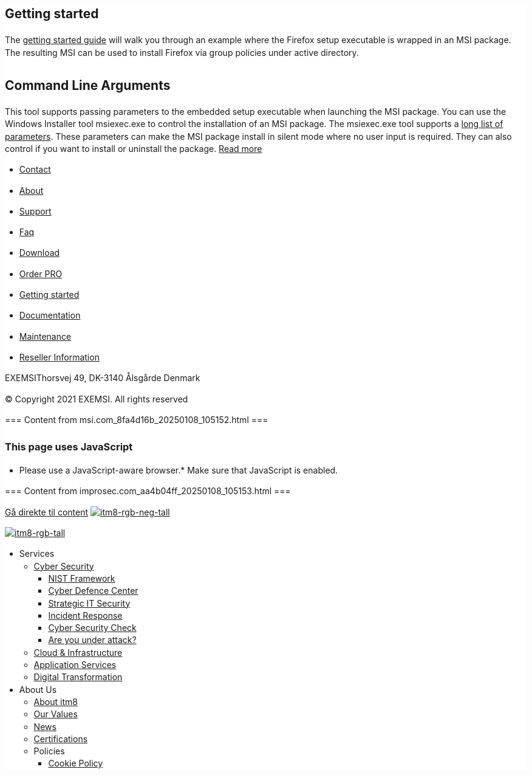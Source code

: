 ## Getting started

The [getting started guide](https://www.exemsi.com/documentation/getting-started/) will walk you through an example where the Firefox setup executable is wrapped in an MSI package. The resulting MSI can be used to install Firefox via group policies under active directory.

## Command Line Arguments

This tool supports passing parameters to the embedded setup executable when launching the MSI package. You can use the Windows Installer tool msiexec.exe to control the installation of an MSI package. The msiexec.exe tool supports a [long list of parameters](https://www.exemsi.com/documentation/msiexec-parameters/). These parameters can make the MSI package install in silent mode where no user input is required. They can also control if you want to install or uninstall the package. [Read more](https://www.exemsi.com/documentation/command-line-arguments/)

* [Contact](https://www.exemsi.com/contact/)
* [About](https://www.exemsi.com/about/)
* [Support](https://www.exemsi.com/support/)
* [Faq](https://www.exemsi.com/faq/)

* [Download](https://www.exemsi.com/download/)
* [Order PRO](https://www.exemsi.com/professional/)
* [Getting started](https://www.exemsi.com/documentation/getting-started/)
* [Documentation](https://www.exemsi.com/documentation/)

* [Maintenance](https://www.exemsi.com/maintenance/)
* [Reseller Information](https://www.exemsi.com/resell/)

EXEMSIThorsvej 49, DK-3140 Ålsgårde Denmark

© Copyright 2021 EXEMSI. All rights reserved



=== Content from msi.com_8fa4d16b_20250108_105152.html ===

### This page uses JavaScript

* Please use a JavaScript-aware browser.* Make sure that JavaScript is enabled.



=== Content from improsec.com_aa4b04ff_20250108_105153.html ===

[Gå direkte til content](#main-content)
[![itm8-rgb-neg-tall](https://itm8.com/hs-fs/hubfs/BRANDING/itm8-rgb-neg-tall.png?width=1161&height=500&name=itm8-rgb-neg-tall.png "itm8-rgb-neg-tall")](https://itm8.com)

[![itm8-rgb-tall](https://itm8.com/hs-fs/hubfs/BRANDING/itm8-rgb-tall.png?width=1162&height=500&name=itm8-rgb-tall.png "itm8-rgb-tall")](https://itm8.com)

* Services
  + [Cyber Security](https://itm8.com/cyber-security)
    - [NIST Framework](https://itm8.com/cyber-security/#framework)
    - [Cyber Defence Center](https://itm8.com/cyber-security/cyber-defence-center)
    - [Strategic IT Security](https://itm8.com/cyber-security/strategic-it-security)
    - [Incident Response](https://itm8.com/cyber-security/respond/incident-response)
    - [Cyber Security Check](https://itm8.com/cyber-security/cyber-security-check)
    - [Are you under attack?](https://itm8.com/contact/are-you-under-attack)
  + [Cloud & Infrastructure](https://itm8.com/cloud-infrastructure)
  + [Application Services](https://itm8.com/application-services)
  + [Digital Transformation](https://itm8.com/digital-transformation)
* About Us
  + [About itm8](https://itm8.com/about-itm8)
  + [Our Values](https://itm8.com/our-values)
  + [News](https://itm8.com/news)
  + [Certifications](https://itm8.com/about-itm8/certifications)
  + Policies
    - [Cookie Policy](https://itm8.com/policies/cookie-policy)